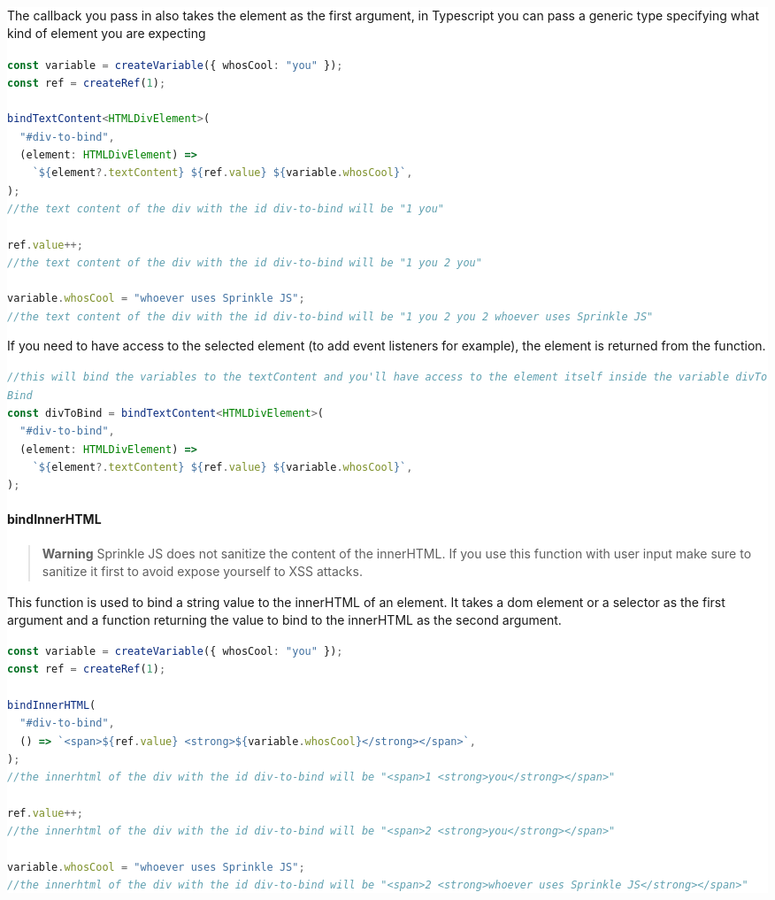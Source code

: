 The callback you pass in also takes the element as the first argument, in
Typescript you can pass a generic type specifying what kind of element you are
expecting

```typescript
const variable = createVariable({ whosCool: "you" });
const ref = createRef(1);

bindTextContent<HTMLDivElement>(
  "#div-to-bind",
  (element: HTMLDivElement) =>
    `${element?.textContent} ${ref.value} ${variable.whosCool}`,
);
//the text content of the div with the id div-to-bind will be "1 you"

ref.value++;
//the text content of the div with the id div-to-bind will be "1 you 2 you"

variable.whosCool = "whoever uses Sprinkle JS";
//the text content of the div with the id div-to-bind will be "1 you 2 you 2 whoever uses Sprinkle JS"
```

If you need to have access to the selected element (to add event listeners for
example), the element is returned from the function.

```typescript
//this will bind the variables to the textContent and you'll have access to the element itself inside the variable divToBind
const divToBind = bindTextContent<HTMLDivElement>(
  "#div-to-bind",
  (element: HTMLDivElement) =>
    `${element?.textContent} ${ref.value} ${variable.whosCool}`,
);
```

#### bindInnerHTML

> **Warning** Sprinkle JS does not sanitize the content of the innerHTML. If you
> use this function with user input make sure to sanitize it first to avoid
> expose yourself to XSS attacks.

This function is used to bind a string value to the innerHTML of an element. It
takes a dom element or a selector as the first argument and a function returning
the value to bind to the innerHTML as the second argument.

```typescript
const variable = createVariable({ whosCool: "you" });
const ref = createRef(1);

bindInnerHTML(
  "#div-to-bind",
  () => `<span>${ref.value} <strong>${variable.whosCool}</strong></span>`,
);
//the innerhtml of the div with the id div-to-bind will be "<span>1 <strong>you</strong></span>"

ref.value++;
//the innerhtml of the div with the id div-to-bind will be "<span>2 <strong>you</strong></span>"

variable.whosCool = "whoever uses Sprinkle JS";
//the innerhtml of the div with the id div-to-bind will be "<span>2 <strong>whoever uses Sprinkle JS</strong></span>"
```
